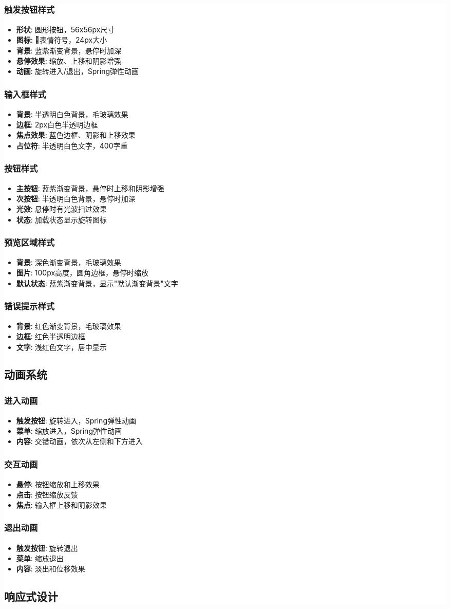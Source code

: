 ### 触发按钮样式
- **形状**: 圆形按钮，56x56px尺寸
- **图标**: 🎨表情符号，24px大小
- **背景**: 蓝紫渐变背景，悬停时加深
- **悬停效果**: 缩放、上移和阴影增强
- **动画**: 旋转进入/退出，Spring弹性动画

### 输入框样式
- **背景**: 半透明白色背景，毛玻璃效果
- **边框**: 2px白色半透明边框
- **焦点效果**: 蓝色边框、阴影和上移效果
- **占位符**: 半透明白色文字，400字重

### 按钮样式
- **主按钮**: 蓝紫渐变背景，悬停时上移和阴影增强
- **次按钮**: 半透明白色背景，悬停时加深
- **光效**: 悬停时有光波扫过效果
- **状态**: 加载状态显示旋转图标

### 预览区域样式
- **背景**: 深色渐变背景，毛玻璃效果
- **图片**: 100px高度，圆角边框，悬停时缩放
- **默认状态**: 蓝紫渐变背景，显示"默认渐变背景"文字

### 错误提示样式
- **背景**: 红色渐变背景，毛玻璃效果
- **边框**: 红色半透明边框
- **文字**: 浅红色文字，居中显示

## 动画系统

### 进入动画
- **触发按钮**: 旋转进入，Spring弹性动画
- **菜单**: 缩放进入，Spring弹性动画
- **内容**: 交错动画，依次从左侧和下方进入

### 交互动画
- **悬停**: 按钮缩放和上移效果
- **点击**: 按钮缩放反馈
- **焦点**: 输入框上移和阴影效果

### 退出动画
- **触发按钮**: 旋转退出
- **菜单**: 缩放退出
- **内容**: 淡出和位移效果

## 响应式设计
